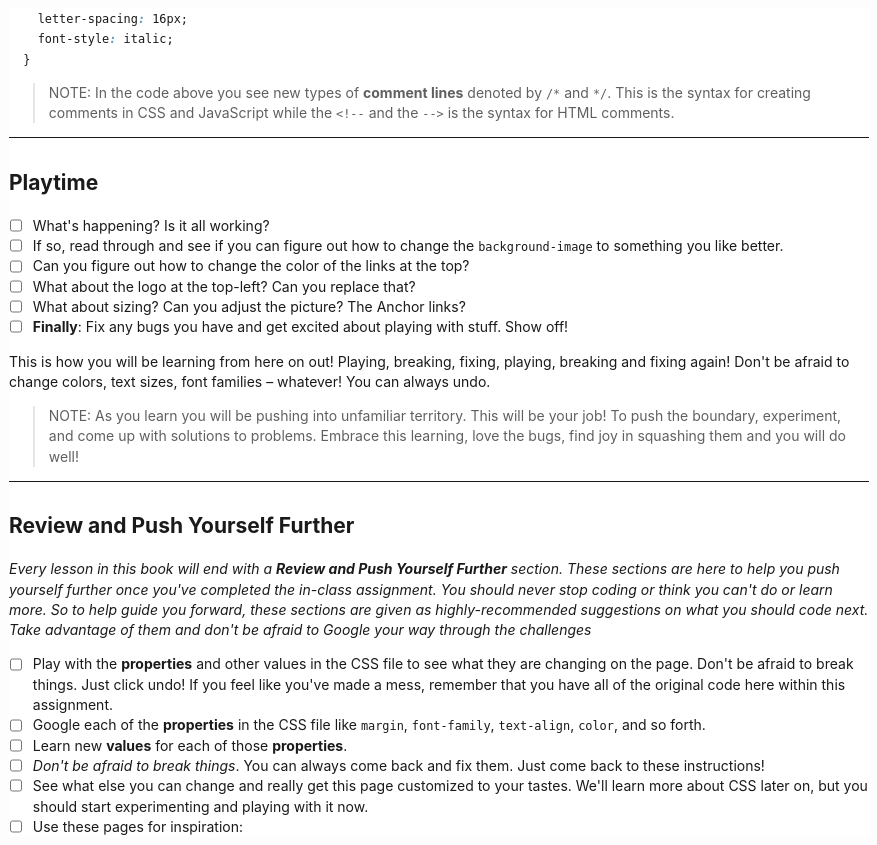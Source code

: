   ```css
      letter-spacing: 16px;
      font-style: italic;
    }
  ```

> NOTE: In the code above you see new types of **comment lines** denoted by `/*` and `*/`. This is the syntax for creating comments in CSS and JavaScript while the `<!--` and the `-->` is the syntax for HTML comments.

<hr>

## Playtime

- [ ] What's happening? Is it all working?
- [ ] If so, read through and see if you can figure out how to change the `background-image` to something you like better.
- [ ] Can you figure out how to change the color of the links at the top?
- [ ] What about the logo at the top-left? Can you replace that? 
- [ ] What about sizing? Can you adjust the picture? The Anchor links?
- [ ] **Finally**: Fix any bugs you have and get excited about playing with stuff. Show off!

This is how you will be learning from here on out! Playing, breaking, fixing, playing, breaking and fixing again! Don't be afraid to change colors, text sizes, font families – whatever! You can always undo.

> NOTE: As you learn you will be pushing into unfamiliar territory. This will be your job! To push the boundary, experiment, and come up with solutions to problems. Embrace this learning, love the bugs, find joy in squashing them and you will do well!

<hr>

## Review and Push Yourself Further

*Every lesson in this book will end with a **Review and Push Yourself Further** section. These sections are here to help you push yourself further once you've completed the in-class assignment. You should never stop coding or think you can't do or learn more. So to help guide you forward, these sections are given as highly-recommended suggestions on what you should code next. Take advantage of them and don't be afraid to Google your way through the challenges*

- [ ] Play with the **properties** and other values in the CSS file to see what they are changing on the page. Don't be afraid to break things. Just click undo! If you feel like you've made a mess, remember that you have all of the original code here within this assignment.
- [ ] Google each of the **properties** in the CSS file like  `margin`, `font-family`, `text-align`, `color`, and so forth.
- [ ] Learn new **values** for each of those **properties**.
- [ ] *Don't be afraid to break things*. You can always come back and fix them. Just come back to these instructions!
- [ ] See what else you can change and really get this page customized to your tastes. We'll learn more about CSS later on, but you should start experimenting and playing with it now.
- [ ] Use these pages for inspiration:
